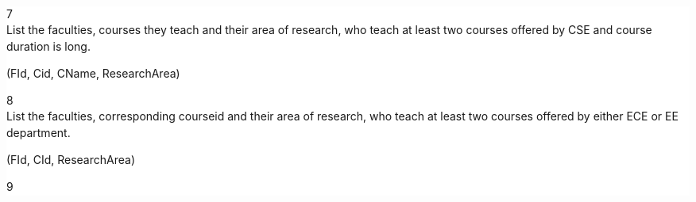 </div>
</div>
</td>
<td></td>
</tr>
<tr>
<td>
<div class="layoutArea">
<div class="column">
7

</div>
</div>
</td>
<td>
<div class="layoutArea">
<div class="column">
List the faculties, courses they teach and their area of research, who teach at least two courses offered by CSE and course duration is long.

(FId, Cid, CName, ResearchArea)

</div>
</div>
</td>
<td></td>
</tr>
<tr>
<td>
<div class="layoutArea">
<div class="column">
8

</div>
</div>
</td>
<td>
<div class="layoutArea">
<div class="column">
List the faculties, corresponding courseid and their area of research, who teach at least two courses offered by either ECE or EE department.

(FId, CId, ResearchArea)

</div>
</div>
</td>
<td></td>
</tr>
<tr>
<td>
<div class="layoutArea">
<div class="column">
9
